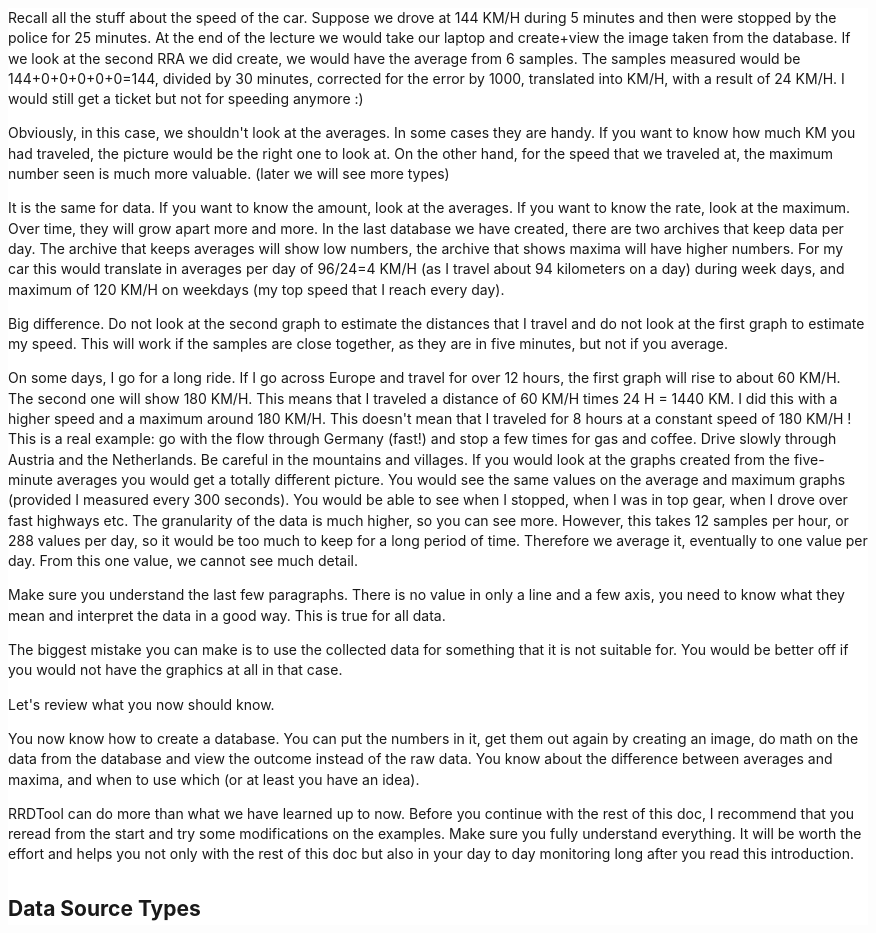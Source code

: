 Recall all the stuff about the speed of the car. Suppose we drove at 144 KM/H during 5 minutes and then were stopped by the police for 25 minutes. At the end of the lecture we would take our laptop and create+view the image taken from the database. If we look at the second RRA we did create, we would have the average from 6 samples. The samples measured would be 144+0+0+0+0+0=144, divided by 30 minutes, corrected for the error by 1000, translated into KM/H, with a result of 24 KM/H. I would still get a ticket but not for speeding anymore :)

Obviously, in this case, we shouldn't look at the averages. In some cases they are handy. If you want to know how much KM you had traveled, the picture would be the right one to look at. On the other hand, for the speed that we traveled at, the maximum number seen is much more valuable. (later we will see more types)

It is the same for data. If you want to know the amount, look at the averages. If you want to know the rate, look at the maximum. Over time, they will grow apart more and more. In the last database we have created, there are two archives that keep data per day. The archive that keeps averages will show low numbers, the archive that shows maxima will have higher numbers. For my car this would translate in averages per day of 96/24=4 KM/H (as I travel about 94 kilometers on a day) during week days, and maximum of 120 KM/H on weekdays (my top speed that I reach every day).

Big difference. Do not look at the second graph to estimate the distances that I travel and do not look at the first graph to estimate my speed. This will work if the samples are close together, as they are in five minutes, but not if you average.

On some days, I go for a long ride. If I go across Europe and travel for over 12 hours, the first graph will rise to about 60 KM/H. The second one will show 180 KM/H. This means that I traveled a distance of 60 KM/H times 24 H = 1440 KM. I did this with a higher speed and a maximum around 180 KM/H. This doesn't mean that I traveled for 8 hours at a constant speed of 180 KM/H ! This is a real example: go with the flow through Germany (fast!) and stop a few times for gas and coffee. Drive slowly through Austria and the Netherlands. Be careful in the mountains and villages. If you would look at the graphs created from the five-minute averages you would get a totally different picture. You would see the same values on the average and maximum graphs (provided I measured every 300 seconds). You would be able to see when I stopped, when I was in top gear, when I drove over fast highways etc. The granularity of the data is much higher, so you can see more. However, this takes 12 samples per hour, or 288 values per day, so it would be too much to keep for a long period of time. Therefore we average it, eventually to one value per day. From this one value, we cannot see much detail.

Make sure you understand the last few paragraphs. There is no value in only a line and a few axis, you need to know what they mean and interpret the data in a good way. This is true for all data.

The biggest mistake you can make is to use the collected data for something that it is not suitable for. You would be better off if you would not have the graphics at all in that case.

Let's review what you now should know.

You now know how to create a database. You can put the numbers in it, get them out again by creating an image, do math on the data from the database and view the outcome instead of the raw data. You know about the difference between averages and maxima, and when to use which (or at least you have an idea).

RRDTool can do more than what we have learned up to now. Before you continue with the rest of this doc, I recommend that you reread from the start and try some modifications on the examples. Make sure you fully understand everything. It will be worth the effort and helps you not only with the rest of this doc but also in your day to day monitoring long after you read this introduction.

## Data Source Types ##
